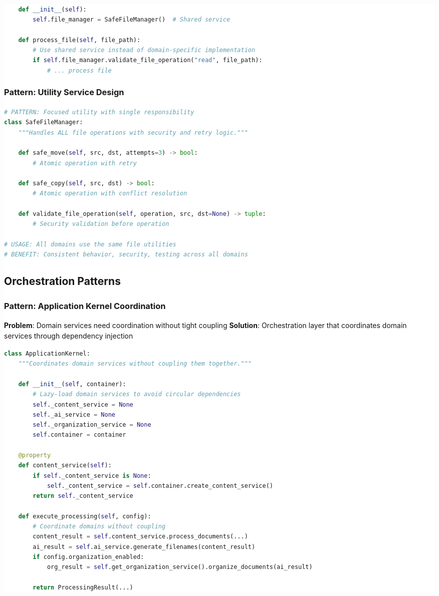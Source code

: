 ```python
    def __init__(self):
        self.file_manager = SafeFileManager()  # Shared service
    
    def process_file(self, file_path):
        # Use shared service instead of domain-specific implementation
        if self.file_manager.validate_file_operation("read", file_path):
            # ... process file
```

### **Pattern: Utility Service Design**
```python
# PATTERN: Focused utility with single responsibility
class SafeFileManager:
    """Handles ALL file operations with security and retry logic."""
    
    def safe_move(self, src, dst, attempts=3) -> bool:
        # Atomic operation with retry
    
    def safe_copy(self, src, dst) -> bool:
        # Atomic operation with conflict resolution
    
    def validate_file_operation(self, operation, src, dst=None) -> tuple:
        # Security validation before operation

# USAGE: All domains use the same file utilities
# BENEFIT: Consistent behavior, security, testing across all domains
```

## **Orchestration Patterns**

### **Pattern: Application Kernel Coordination**
**Problem**: Domain services need coordination without tight coupling
**Solution**: Orchestration layer that coordinates domain services through dependency injection

```python
class ApplicationKernel:
    """Coordinates domain services without coupling them together."""
    
    def __init__(self, container):
        # Lazy-load domain services to avoid circular dependencies
        self._content_service = None
        self._ai_service = None
        self._organization_service = None
        self.container = container
    
    @property
    def content_service(self):
        if self._content_service is None:
            self._content_service = self.container.create_content_service()
        return self._content_service
    
    def execute_processing(self, config):
        # Coordinate domains without coupling
        content_result = self.content_service.process_documents(...)
        ai_result = self.ai_service.generate_filenames(content_result)
        if config.organization_enabled:
            org_result = self.get_organization_service().organize_documents(ai_result)
        
        return ProcessingResult(...)
```
